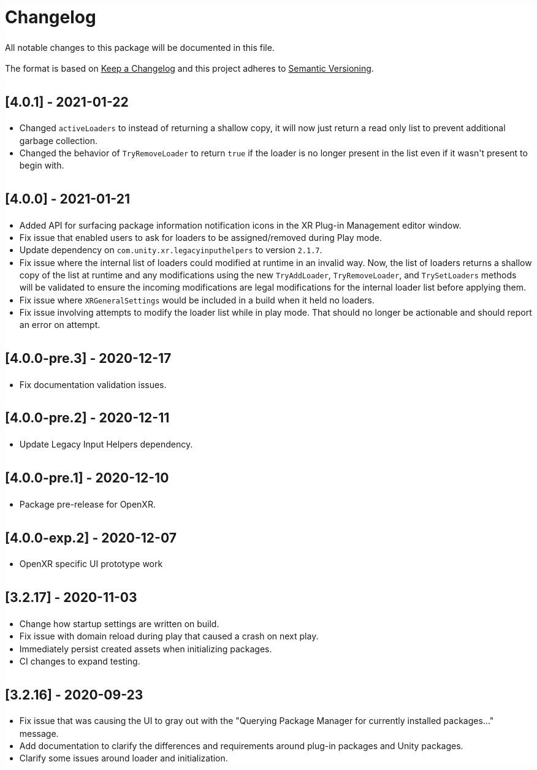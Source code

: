 # Changelog
All notable changes to this package will be documented in this file.

The format is based on [Keep a Changelog](http://keepachangelog.com/en/1.0.0/)
and this project adheres to [Semantic Versioning](http://semver.org/spec/v2.0.0.html).

## [4.0.1] - 2021-01-22
* Changed `activeLoaders` to instead of returning a shallow copy, it will now just return a read only list to prevent additional garbage collection.
* Changed the behavior of `TryRemoveLoader` to return `true` if the loader is no longer present in the list even if it wasn't present to begin with.

## [4.0.0] - 2021-01-21
* Added API for surfacing package information notification icons in the XR Plug-in Management editor window.
* Fix issue that enabled users to ask for loaders to be assigned/removed during Play mode.
* Update dependency on `com.unity.xr.legacyinputhelpers` to version `2.1.7`.
* Fix issue where the internal list of loaders could modified at runtime in an invalid way. Now, the list of loaders returns a shallow copy of the list at runtime and any modifications using the new `TryAddLoader`, `TryRemoveLoader`, and `TrySetLoaders` methods will be validated to ensure the incoming modifications are legal modifications for the internal loader list before applying them.
* Fix issue where `XRGeneralSettings` would be included in a build when it held no loaders.
* Fix issue involving attempts to modify the loader list while in play mode. That should no longer be actionable and should report an error on attempt.

## [4.0.0-pre.3] - 2020-12-17
* Fix documentation validation issues.

## [4.0.0-pre.2] - 2020-12-11
* Update Legacy Input Helpers dependency.

## [4.0.0-pre.1] - 2020-12-10
* Package pre-release for OpenXR.

## [4.0.0-exp.2] - 2020-12-07
* OpenXR specific UI prototype work

## [3.2.17] - 2020-11-03
* Change how startup settings are written on build.
* Fix issue with domain reload during play that caused a crash on next play.
* Immediately persist created assets when initializing packages.
* CI changes to expand testing.

## [3.2.16] - 2020-09-23
* Fix issue that was causing the UI to gray out with the "Querying Package Manager for currently installed packages..." message.
* Add documentation to clarify the differences and requirements around plug-in packages and Unity packages.
* Clarify some issues around loader and initialization.
